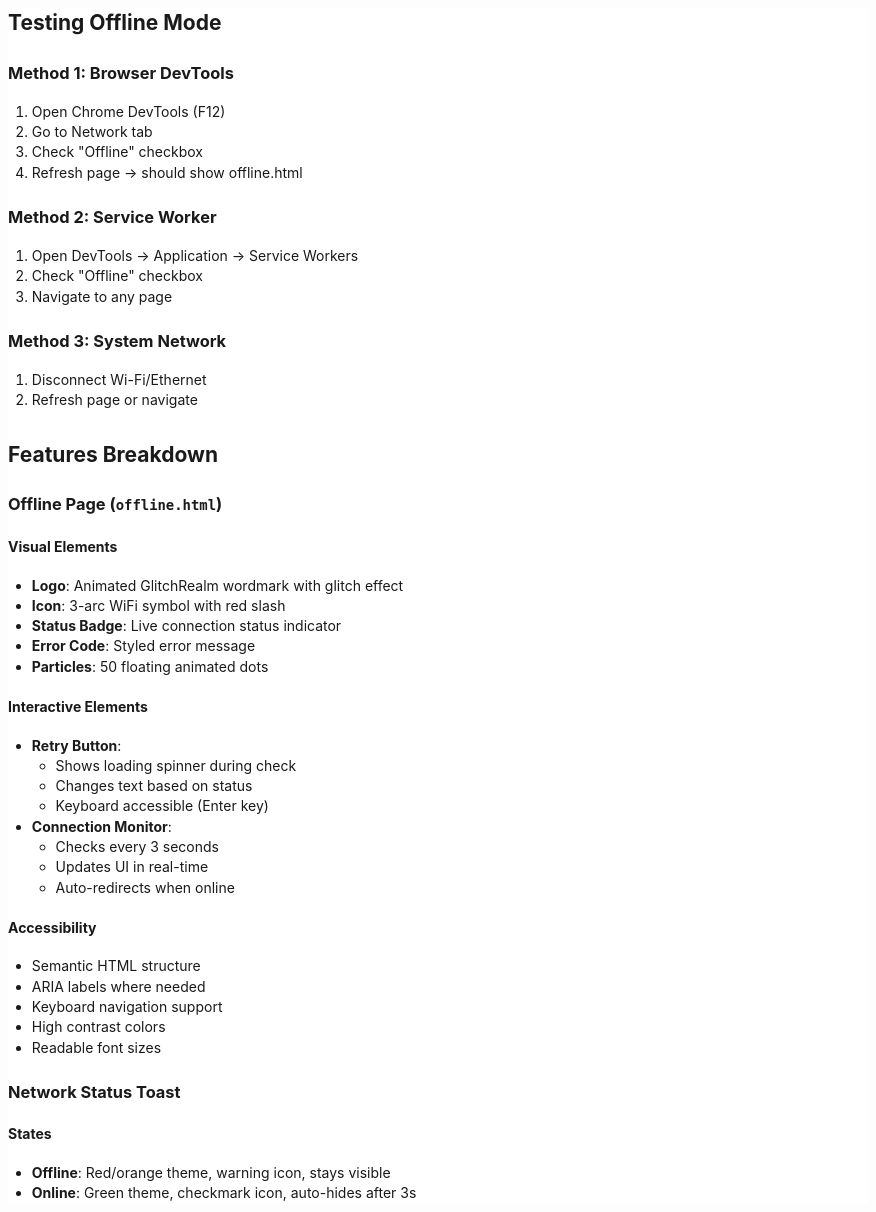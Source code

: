 ## Testing Offline Mode

### Method 1: Browser DevTools
1. Open Chrome DevTools (F12)
2. Go to Network tab
3. Check "Offline" checkbox
4. Refresh page → should show offline.html

### Method 2: Service Worker
1. Open DevTools → Application → Service Workers
2. Check "Offline" checkbox
3. Navigate to any page

### Method 3: System Network
1. Disconnect Wi-Fi/Ethernet
2. Refresh page or navigate

## Features Breakdown

### Offline Page (`offline.html`)

#### Visual Elements
- **Logo**: Animated GlitchRealm wordmark with glitch effect
- **Icon**: 3-arc WiFi symbol with red slash
- **Status Badge**: Live connection status indicator
- **Error Code**: Styled error message
- **Particles**: 50 floating animated dots

#### Interactive Elements
- **Retry Button**: 
  - Shows loading spinner during check
  - Changes text based on status
  - Keyboard accessible (Enter key)
- **Connection Monitor**:
  - Checks every 3 seconds
  - Updates UI in real-time
  - Auto-redirects when online

#### Accessibility
- Semantic HTML structure
- ARIA labels where needed
- Keyboard navigation support
- High contrast colors
- Readable font sizes

### Network Status Toast

#### States
- **Offline**: Red/orange theme, warning icon, stays visible
- **Online**: Green theme, checkmark icon, auto-hides after 3s
